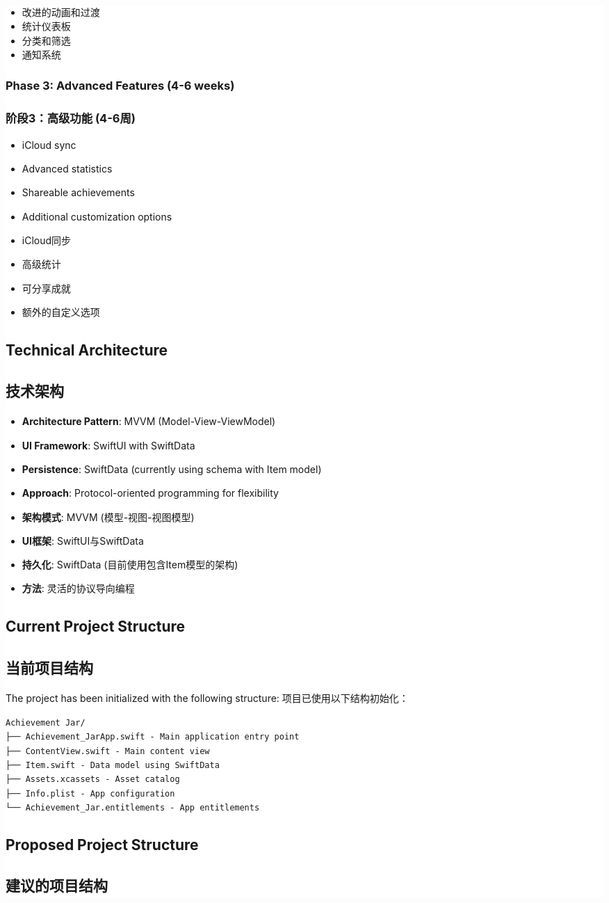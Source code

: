 - 改进的动画和过渡
- 统计仪表板
- 分类和筛选
- 通知系统

### Phase 3: Advanced Features (4-6 weeks)
### 阶段3：高级功能 (4-6周)

- iCloud sync
- Advanced statistics
- Shareable achievements
- Additional customization options

- iCloud同步
- 高级统计
- 可分享成就
- 额外的自定义选项

## Technical Architecture
## 技术架构

- **Architecture Pattern**: MVVM (Model-View-ViewModel)
- **UI Framework**: SwiftUI with SwiftData
- **Persistence**: SwiftData (currently using schema with Item model)
- **Approach**: Protocol-oriented programming for flexibility

- **架构模式**: MVVM (模型-视图-视图模型)
- **UI框架**: SwiftUI与SwiftData
- **持久化**: SwiftData (目前使用包含Item模型的架构)
- **方法**: 灵活的协议导向编程

## Current Project Structure
## 当前项目结构

The project has been initialized with the following structure:
项目已使用以下结构初始化：

```
Achievement Jar/
├── Achievement_JarApp.swift - Main application entry point
├── ContentView.swift - Main content view
├── Item.swift - Data model using SwiftData
├── Assets.xcassets - Asset catalog
├── Info.plist - App configuration
└── Achievement_Jar.entitlements - App entitlements
```

## Proposed Project Structure
## 建议的项目结构
